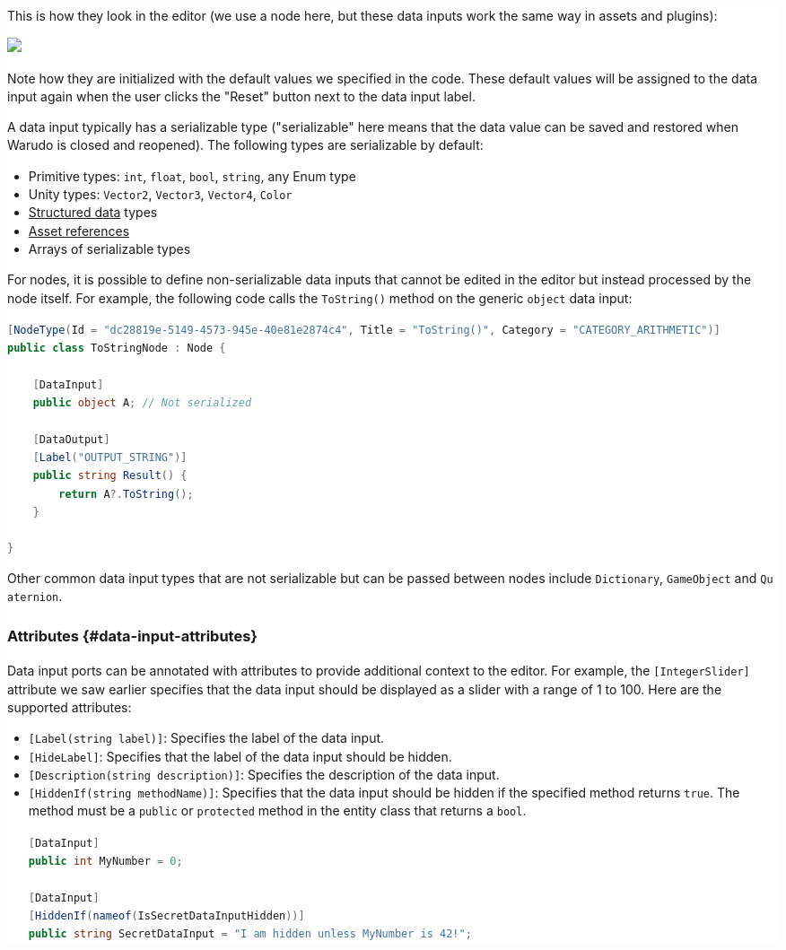 This is how they look in the editor (we use a node here, but these data inputs work the same way in assets and plugins):

<div style={{display: 'flex', justifyContent: 'space-between', gap: '1rem'}}>
<div style={{width: '25%'}}>
<img src="/doc-img/en-scripting-concepts-2.png" />
</div>
</div>

Note how they are initialized with the default values we specified in the code. These default values will be assigned to the data input again when the user clicks the "Reset" button next to the data input label.

A data input typically has a serializable type ("serializable" here means that the data value can be saved and restored when Warudo is closed and reopened). The following types are serializable by default:

- Primitive types: `int`, `float`, `bool`, `string`, any Enum type
- Unity types: `Vector2`, `Vector3`, `Vector4`, `Color`
- [Structured data](structured-data.md) types
- [Asset references](#asset-references)
- Arrays of serializable types

For nodes, it is possible to define non-serializable data inputs that cannot be edited in the editor but instead processed by the node itself. For example, the following code calls the `ToString()` method on the generic `object` data input:

```csharp
[NodeType(Id = "dc28819e-5149-4573-945e-40e81e2874c4", Title = "ToString()", Category = "CATEGORY_ARITHMETIC")]
public class ToStringNode : Node {

    [DataInput]
    public object A; // Not serialized
    
    [DataOutput]
    [Label("OUTPUT_STRING")]
    public string Result() {
        return A?.ToString();
    }

}
```

Other common data input types that are not serializable but can be passed between nodes include `Dictionary`, `GameObject` and `Quaternion`.

### Attributes {#data-input-attributes}

Data input ports can be annotated with attributes to provide additional context to the editor. For example, the `[IntegerSlider]` attribute we saw earlier specifies that the data input should be displayed as a slider with a range of 1 to 100. Here are the supported attributes:

- `[Label(string label)]`: Specifies the label of the data input.
- `[HideLabel]`: Specifies that the label of the data input should be hidden.
- `[Description(string description)]`: Specifies the description of the data input.
- `[HiddenIf(string methodName)]`: Specifies that the data input should be hidden if the specified method returns `true`. The method must be a `public` or `protected` method in the entity class that returns a `bool`.
  ```csharp
  [DataInput]
  public int MyNumber = 0;
  
  [DataInput]
  [HiddenIf(nameof(IsSecretDataInputHidden))]
  public string SecretDataInput = "I am hidden unless MyNumber is 42!";
  
  ```